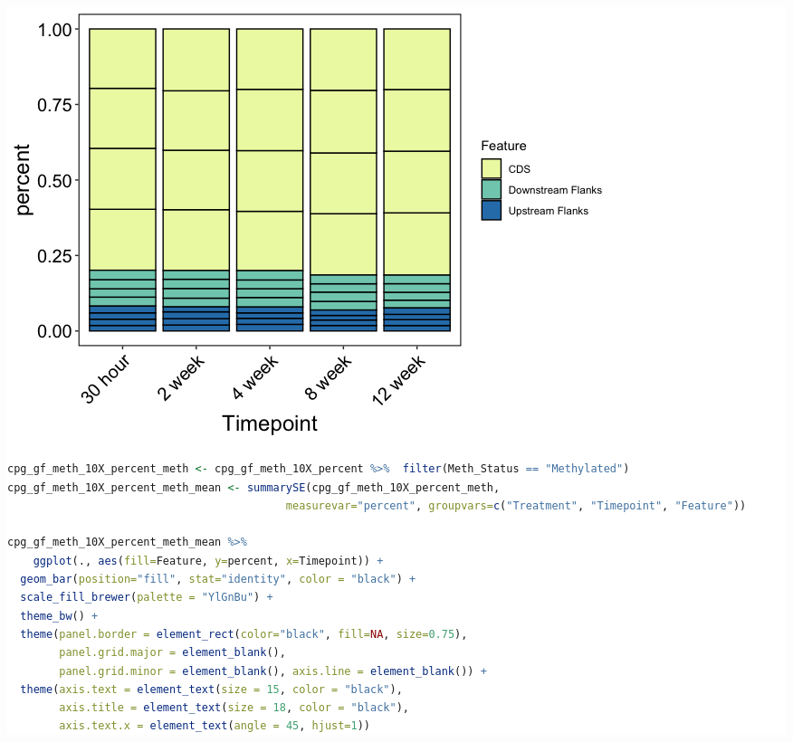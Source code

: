 ![](Genomic_feature_files/figure-gfm/unnamed-chunk-27-1.png)

``` r
cpg_gf_meth_10X_percent_meth <- cpg_gf_meth_10X_percent %>%  filter(Meth_Status == "Methylated")
cpg_gf_meth_10X_percent_meth_mean <- summarySE(cpg_gf_meth_10X_percent_meth, 
                                           measurevar="percent", groupvars=c("Treatment", "Timepoint", "Feature"))

cpg_gf_meth_10X_percent_meth_mean %>%
    ggplot(., aes(fill=Feature, y=percent, x=Timepoint)) + 
  geom_bar(position="fill", stat="identity", color = "black") +
  scale_fill_brewer(palette = "YlGnBu") +
  theme_bw() + 
  theme(panel.border = element_rect(color="black", fill=NA, size=0.75), 
        panel.grid.major = element_blank(),
        panel.grid.minor = element_blank(), axis.line = element_blank()) +
  theme(axis.text = element_text(size = 15, color = "black"),
        axis.title = element_text(size = 18, color = "black"), 
        axis.text.x = element_text(angle = 45, hjust=1))
```
